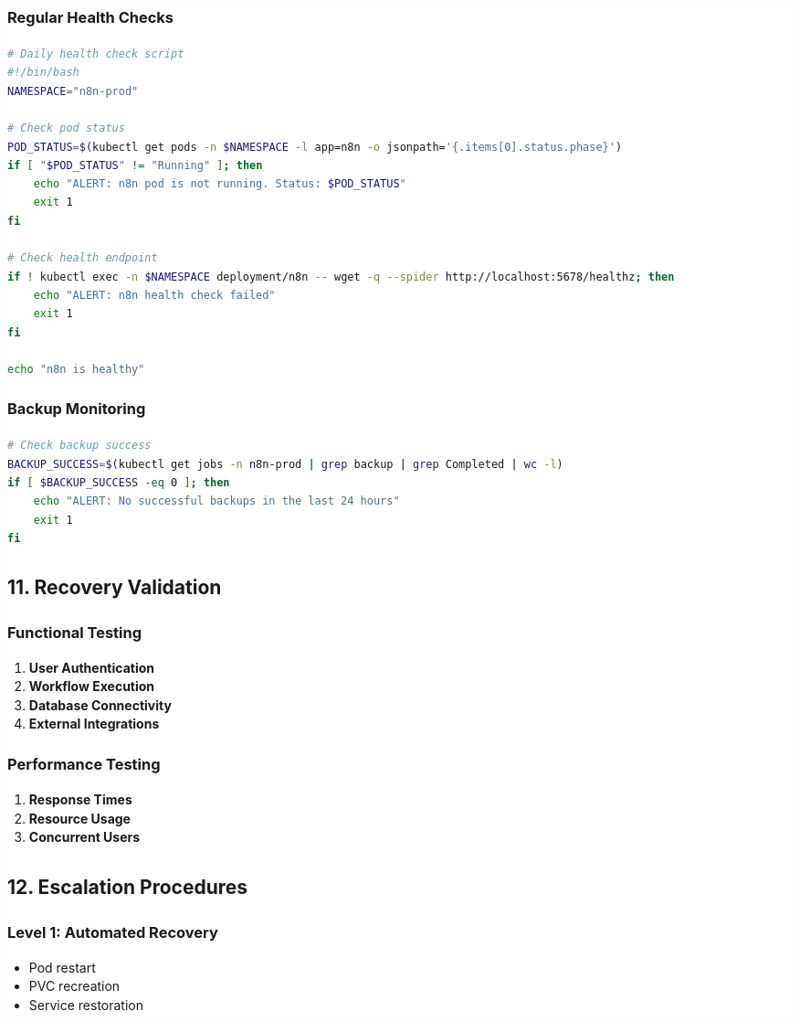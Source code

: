 ### Regular Health Checks
```bash
# Daily health check script
#!/bin/bash
NAMESPACE="n8n-prod"

# Check pod status
POD_STATUS=$(kubectl get pods -n $NAMESPACE -l app=n8n -o jsonpath='{.items[0].status.phase}')
if [ "$POD_STATUS" != "Running" ]; then
    echo "ALERT: n8n pod is not running. Status: $POD_STATUS"
    exit 1
fi

# Check health endpoint
if ! kubectl exec -n $NAMESPACE deployment/n8n -- wget -q --spider http://localhost:5678/healthz; then
    echo "ALERT: n8n health check failed"
    exit 1
fi

echo "n8n is healthy"
```

### Backup Monitoring
```bash
# Check backup success
BACKUP_SUCCESS=$(kubectl get jobs -n n8n-prod | grep backup | grep Completed | wc -l)
if [ $BACKUP_SUCCESS -eq 0 ]; then
    echo "ALERT: No successful backups in the last 24 hours"
    exit 1
fi
```

## 11. Recovery Validation

### Functional Testing
1. **User Authentication**
2. **Workflow Execution**
3. **Database Connectivity**
4. **External Integrations**

### Performance Testing
1. **Response Times**
2. **Resource Usage**
3. **Concurrent Users**

## 12. Escalation Procedures

### Level 1: Automated Recovery
- Pod restart
- PVC recreation
- Service restoration
